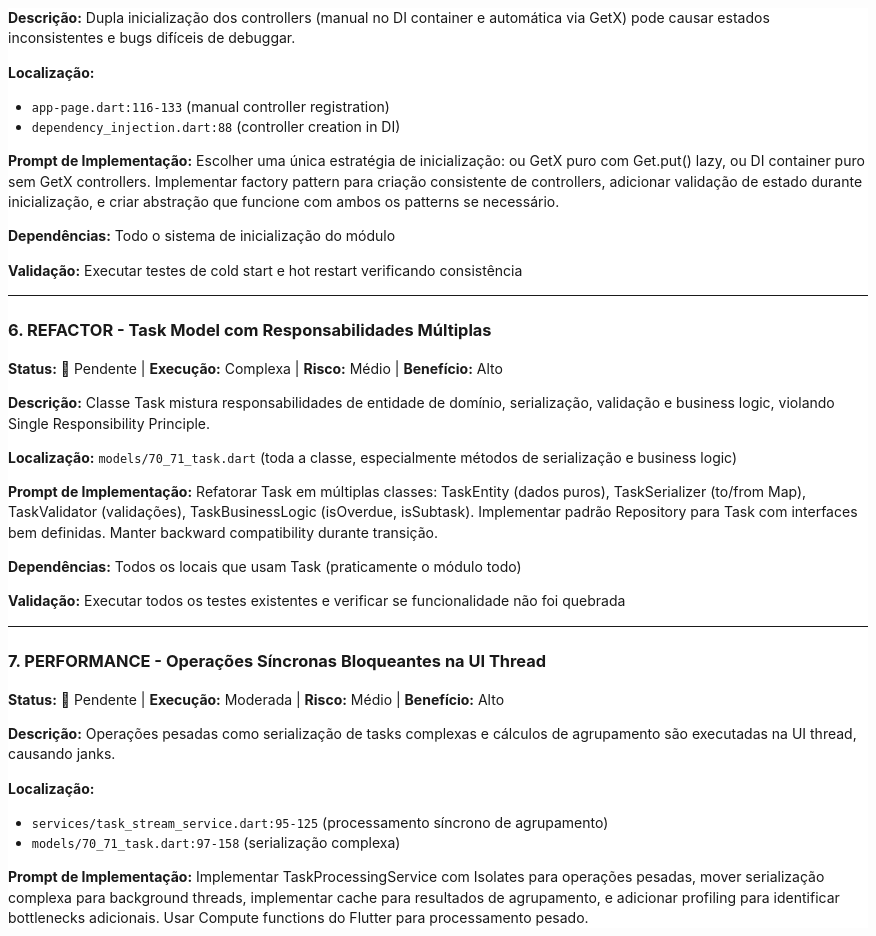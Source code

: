 **Descrição:** Dupla inicialização dos controllers (manual no DI container e automática via GetX) pode causar estados inconsistentes e bugs difíceis de debuggar.

**Localização:** 
- `app-page.dart:116-133` (manual controller registration)
- `dependency_injection.dart:88` (controller creation in DI)

**Prompt de Implementação:**
Escolher uma única estratégia de inicialização: ou GetX puro com Get.put() lazy, ou DI container puro sem GetX controllers. Implementar factory pattern para criação consistente de controllers, adicionar validação de estado durante inicialização, e criar abstração que funcione com ambos os patterns se necessário.

**Dependências:** Todo o sistema de inicialização do módulo

**Validação:** Executar testes de cold start e hot restart verificando consistência

---

### 6. REFACTOR - Task Model com Responsabilidades Múltiplas

**Status:** 🔴 Pendente | **Execução:** Complexa | **Risco:** Médio | **Benefício:** Alto

**Descrição:** Classe Task mistura responsabilidades de entidade de domínio, serialização, validação e business logic, violando Single Responsibility Principle.

**Localização:** `models/70_71_task.dart` (toda a classe, especialmente métodos de serialização e business logic)

**Prompt de Implementação:**
Refatorar Task em múltiplas classes: TaskEntity (dados puros), TaskSerializer (to/from Map), TaskValidator (validações), TaskBusinessLogic (isOverdue, isSubtask). Implementar padrão Repository para Task com interfaces bem definidas. Manter backward compatibility durante transição.

**Dependências:** Todos os locais que usam Task (praticamente o módulo todo)

**Validação:** Executar todos os testes existentes e verificar se funcionalidade não foi quebrada

---

### 7. PERFORMANCE - Operações Síncronas Bloqueantes na UI Thread

**Status:** 🔴 Pendente | **Execução:** Moderada | **Risco:** Médio | **Benefício:** Alto

**Descrição:** Operações pesadas como serialização de tasks complexas e cálculos de agrupamento são executadas na UI thread, causando janks.

**Localização:**
- `services/task_stream_service.dart:95-125` (processamento síncrono de agrupamento)
- `models/70_71_task.dart:97-158` (serialização complexa)

**Prompt de Implementação:**
Implementar TaskProcessingService com Isolates para operações pesadas, mover serialização complexa para background threads, implementar cache para resultados de agrupamento, e adicionar profiling para identificar bottlenecks adicionais. Usar Compute functions do Flutter para processamento pesado.
